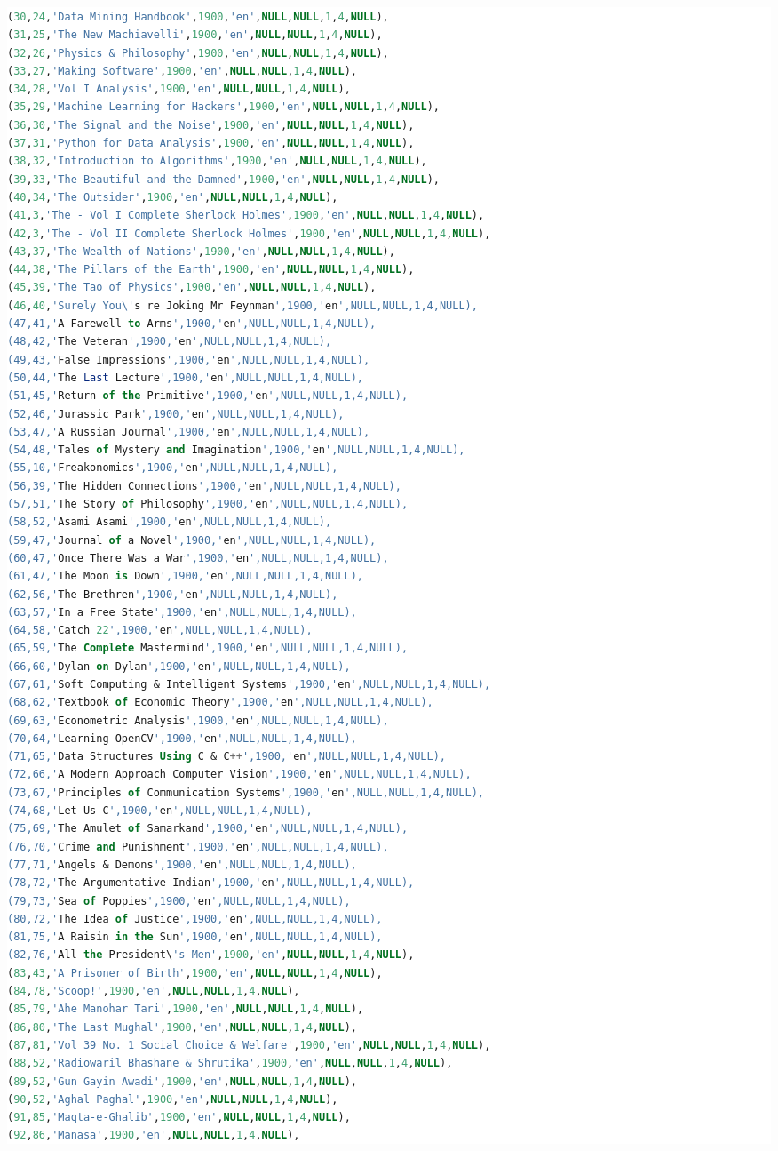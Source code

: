 ```sql
(30,24,'Data Mining Handbook',1900,'en',NULL,NULL,1,4,NULL),
(31,25,'The New Machiavelli',1900,'en',NULL,NULL,1,4,NULL),
(32,26,'Physics & Philosophy',1900,'en',NULL,NULL,1,4,NULL),
(33,27,'Making Software',1900,'en',NULL,NULL,1,4,NULL),
(34,28,'Vol I Analysis',1900,'en',NULL,NULL,1,4,NULL),
(35,29,'Machine Learning for Hackers',1900,'en',NULL,NULL,1,4,NULL),
(36,30,'The Signal and the Noise',1900,'en',NULL,NULL,1,4,NULL),
(37,31,'Python for Data Analysis',1900,'en',NULL,NULL,1,4,NULL),
(38,32,'Introduction to Algorithms',1900,'en',NULL,NULL,1,4,NULL),
(39,33,'The Beautiful and the Damned',1900,'en',NULL,NULL,1,4,NULL),
(40,34,'The Outsider',1900,'en',NULL,NULL,1,4,NULL),
(41,3,'The - Vol I Complete Sherlock Holmes',1900,'en',NULL,NULL,1,4,NULL),
(42,3,'The - Vol II Complete Sherlock Holmes',1900,'en',NULL,NULL,1,4,NULL),
(43,37,'The Wealth of Nations',1900,'en',NULL,NULL,1,4,NULL),
(44,38,'The Pillars of the Earth',1900,'en',NULL,NULL,1,4,NULL),
(45,39,'The Tao of Physics',1900,'en',NULL,NULL,1,4,NULL),
(46,40,'Surely You\'s re Joking Mr Feynman',1900,'en',NULL,NULL,1,4,NULL),
(47,41,'A Farewell to Arms',1900,'en',NULL,NULL,1,4,NULL),
(48,42,'The Veteran',1900,'en',NULL,NULL,1,4,NULL),
(49,43,'False Impressions',1900,'en',NULL,NULL,1,4,NULL),
(50,44,'The Last Lecture',1900,'en',NULL,NULL,1,4,NULL),
(51,45,'Return of the Primitive',1900,'en',NULL,NULL,1,4,NULL),
(52,46,'Jurassic Park',1900,'en',NULL,NULL,1,4,NULL),
(53,47,'A Russian Journal',1900,'en',NULL,NULL,1,4,NULL),
(54,48,'Tales of Mystery and Imagination',1900,'en',NULL,NULL,1,4,NULL),
(55,10,'Freakonomics',1900,'en',NULL,NULL,1,4,NULL),
(56,39,'The Hidden Connections',1900,'en',NULL,NULL,1,4,NULL),
(57,51,'The Story of Philosophy',1900,'en',NULL,NULL,1,4,NULL),
(58,52,'Asami Asami',1900,'en',NULL,NULL,1,4,NULL),
(59,47,'Journal of a Novel',1900,'en',NULL,NULL,1,4,NULL),
(60,47,'Once There Was a War',1900,'en',NULL,NULL,1,4,NULL),
(61,47,'The Moon is Down',1900,'en',NULL,NULL,1,4,NULL),
(62,56,'The Brethren',1900,'en',NULL,NULL,1,4,NULL),
(63,57,'In a Free State',1900,'en',NULL,NULL,1,4,NULL),
(64,58,'Catch 22',1900,'en',NULL,NULL,1,4,NULL),
(65,59,'The Complete Mastermind',1900,'en',NULL,NULL,1,4,NULL),
(66,60,'Dylan on Dylan',1900,'en',NULL,NULL,1,4,NULL),
(67,61,'Soft Computing & Intelligent Systems',1900,'en',NULL,NULL,1,4,NULL),
(68,62,'Textbook of Economic Theory',1900,'en',NULL,NULL,1,4,NULL),
(69,63,'Econometric Analysis',1900,'en',NULL,NULL,1,4,NULL),
(70,64,'Learning OpenCV',1900,'en',NULL,NULL,1,4,NULL),
(71,65,'Data Structures Using C & C++',1900,'en',NULL,NULL,1,4,NULL),
(72,66,'A Modern Approach Computer Vision',1900,'en',NULL,NULL,1,4,NULL),
(73,67,'Principles of Communication Systems',1900,'en',NULL,NULL,1,4,NULL),
(74,68,'Let Us C',1900,'en',NULL,NULL,1,4,NULL),
(75,69,'The Amulet of Samarkand',1900,'en',NULL,NULL,1,4,NULL),
(76,70,'Crime and Punishment',1900,'en',NULL,NULL,1,4,NULL),
(77,71,'Angels & Demons',1900,'en',NULL,NULL,1,4,NULL),
(78,72,'The Argumentative Indian',1900,'en',NULL,NULL,1,4,NULL),
(79,73,'Sea of Poppies',1900,'en',NULL,NULL,1,4,NULL),
(80,72,'The Idea of Justice',1900,'en',NULL,NULL,1,4,NULL),
(81,75,'A Raisin in the Sun',1900,'en',NULL,NULL,1,4,NULL),
(82,76,'All the President\'s Men',1900,'en',NULL,NULL,1,4,NULL),
(83,43,'A Prisoner of Birth',1900,'en',NULL,NULL,1,4,NULL),
(84,78,'Scoop!',1900,'en',NULL,NULL,1,4,NULL),
(85,79,'Ahe Manohar Tari',1900,'en',NULL,NULL,1,4,NULL),
(86,80,'The Last Mughal',1900,'en',NULL,NULL,1,4,NULL),
(87,81,'Vol 39 No. 1 Social Choice & Welfare',1900,'en',NULL,NULL,1,4,NULL),
(88,52,'Radiowaril Bhashane & Shrutika',1900,'en',NULL,NULL,1,4,NULL),
(89,52,'Gun Gayin Awadi',1900,'en',NULL,NULL,1,4,NULL),
(90,52,'Aghal Paghal',1900,'en',NULL,NULL,1,4,NULL),
(91,85,'Maqta-e-Ghalib',1900,'en',NULL,NULL,1,4,NULL),
(92,86,'Manasa',1900,'en',NULL,NULL,1,4,NULL),
```
